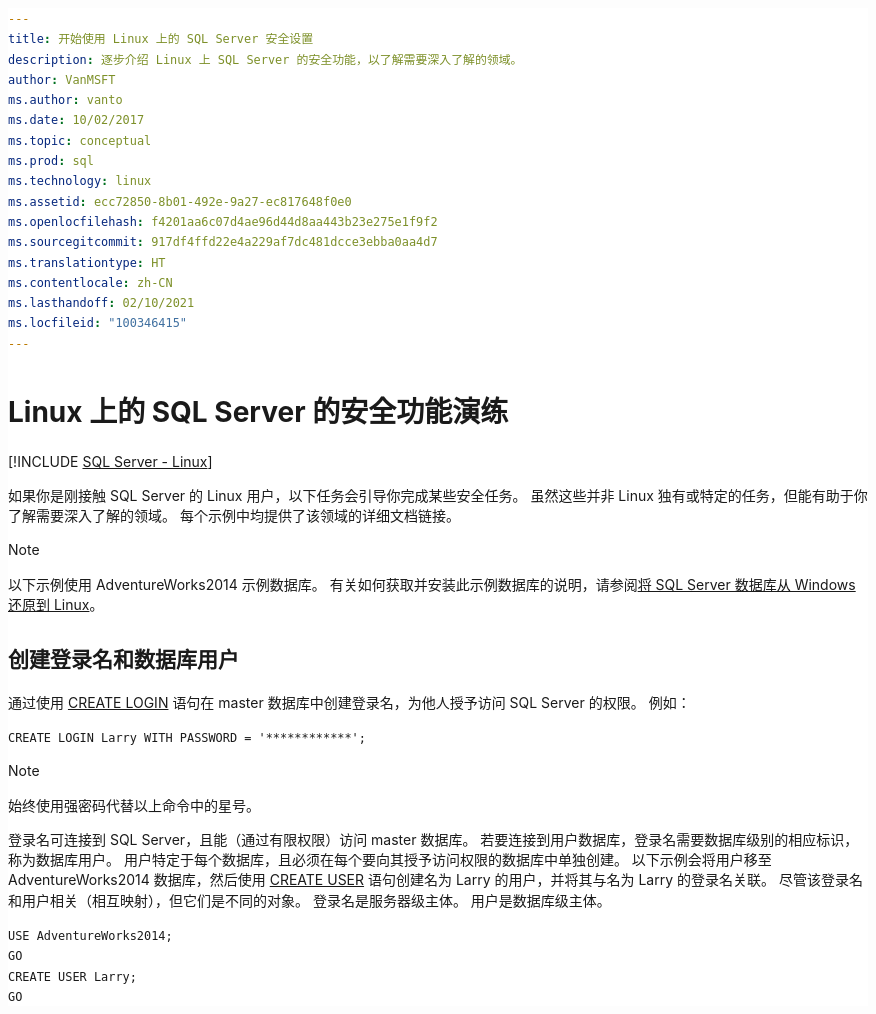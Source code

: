 ```yaml
---
title: 开始使用 Linux 上的 SQL Server 安全设置
description: 逐步介绍 Linux 上 SQL Server 的安全功能，以了解需要深入了解的领域。
author: VanMSFT
ms.author: vanto
ms.date: 10/02/2017
ms.topic: conceptual
ms.prod: sql
ms.technology: linux
ms.assetid: ecc72850-8b01-492e-9a27-ec817648f0e0
ms.openlocfilehash: f4201aa6c07d4ae96d44d8aa443b23e275e1f9f2
ms.sourcegitcommit: 917df4ffd22e4a229af7dc481dcce3ebba0aa4d7
ms.translationtype: HT
ms.contentlocale: zh-CN
ms.lasthandoff: 02/10/2021
ms.locfileid: "100346415"
---
```

# <a name="walkthrough-for-the-security-features-of-sql-server-on-linux"></a>Linux 上的 SQL Server 的安全功能演练

[!INCLUDE [SQL Server - Linux](../includes/applies-to-version/sql-linux.md)]

如果你是刚接触 SQL Server 的 Linux 用户，以下任务会引导你完成某些安全任务。 虽然这些并非 Linux 独有或特定的任务，但能有助于你了解需要深入了解的领域。 每个示例中均提供了该领域的详细文档链接。

> [!NOTE]
>  以下示例使用 AdventureWorks2014 示例数据库。 有关如何获取并安装此示例数据库的说明，请参阅[将 SQL Server 数据库从 Windows 还原到 Linux](sql-server-linux-migrate-restore-database.md)。


## <a name="create-a-login-and-a-database-user"></a>创建登录名和数据库用户 

通过使用 [CREATE LOGIN](../t-sql/statements/create-login-transact-sql.md) 语句在 master 数据库中创建登录名，为他人授予访问 SQL Server 的权限。 例如：

```
CREATE LOGIN Larry WITH PASSWORD = '************';  
```

> [!NOTE]
>  始终使用强密码代替以上命令中的星号。

登录名可连接到 SQL Server，且能（通过有限权限）访问 master 数据库。 若要连接到用户数据库，登录名需要数据库级别的相应标识，称为数据库用户。 用户特定于每个数据库，且必须在每个要向其授予访问权限的数据库中单独创建。 以下示例会将用户移至 AdventureWorks2014 数据库，然后使用 [CREATE USER](../t-sql/statements/create-user-transact-sql.md) 语句创建名为 Larry 的用户，并将其与名为 Larry 的登录名关联。 尽管该登录名和用户相关（相互映射），但它们是不同的对象。 登录名是服务器级主体。 用户是数据库级主体。

```
USE AdventureWorks2014;
GO
CREATE USER Larry;
GO
```
